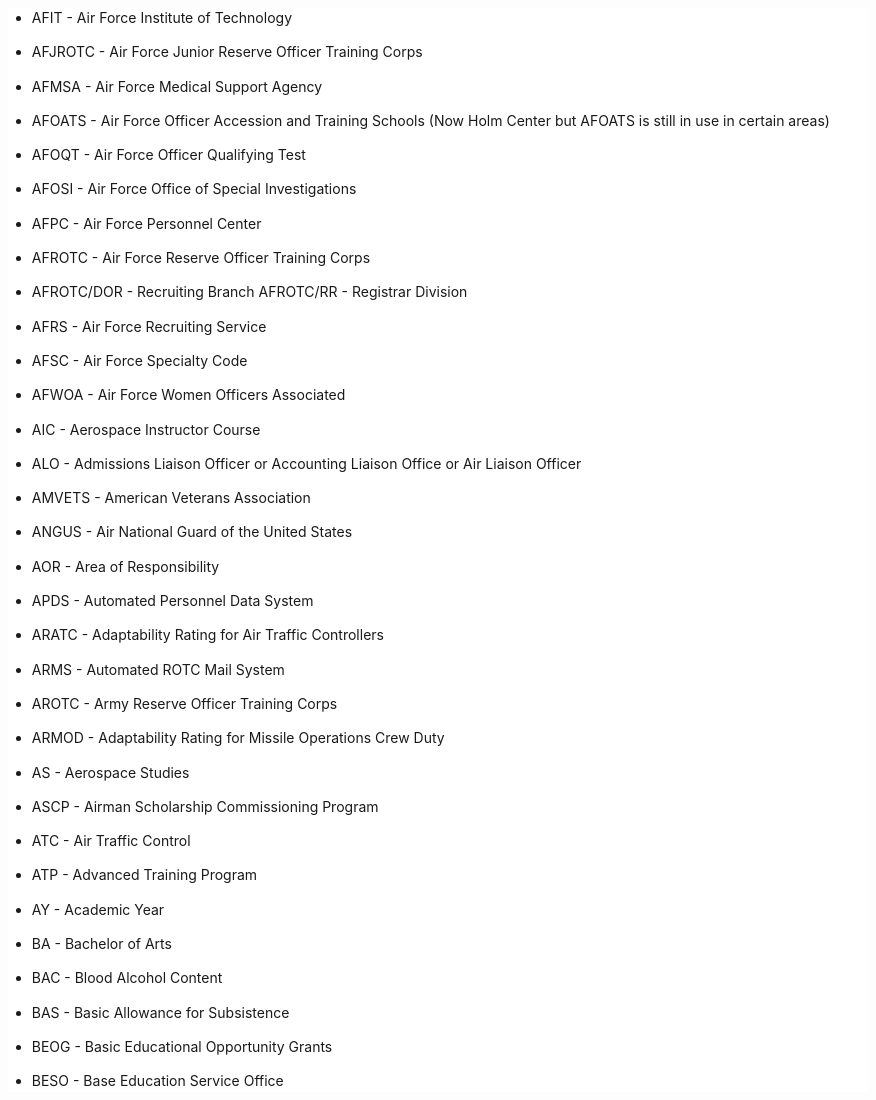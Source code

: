 * AFIT - Air Force Institute of Technology

* AFJROTC - Air Force Junior Reserve Officer Training Corps

* AFMSA - Air Force Medical Support Agency

* AFOATS - Air Force Officer Accession and Training Schools (Now Holm Center but AFOATS is still in use in certain areas)

* AFOQT - Air Force Officer Qualifying Test

* AFOSI - Air Force Office of Special Investigations

* AFPC - Air Force Personnel Center

* AFROTC - Air Force Reserve Officer Training Corps

* AFROTC/DOR - Recruiting Branch AFROTC/RR - Registrar Division

* AFRS - Air Force Recruiting Service

* AFSC - Air Force Specialty Code

* AFWOA - Air Force Women Officers Associated

* AIC - Aerospace Instructor Course

* ALO - Admissions Liaison Officer or Accounting Liaison Office or Air Liaison Officer

* AMVETS - American Veterans Association

* ANGUS - Air National Guard of the United States

* AOR - Area of Responsibility

* APDS - Automated Personnel Data System

* ARATC - Adaptability Rating for Air Traffic Controllers

* ARMS - Automated ROTC Mail System

* AROTC - Army Reserve Officer Training Corps

* ARMOD - Adaptability Rating for Missile Operations Crew Duty

* AS - Aerospace Studies

* ASCP - Airman Scholarship Commissioning Program

* ATC - Air Traffic Control

* ATP - Advanced Training Program

* AY - Academic Year

* BA - Bachelor of Arts

* BAC - Blood Alcohol Content

* BAS - Basic Allowance for Subsistence

* BEOG - Basic Educational Opportunity Grants

* BESO - Base Education Service Office
